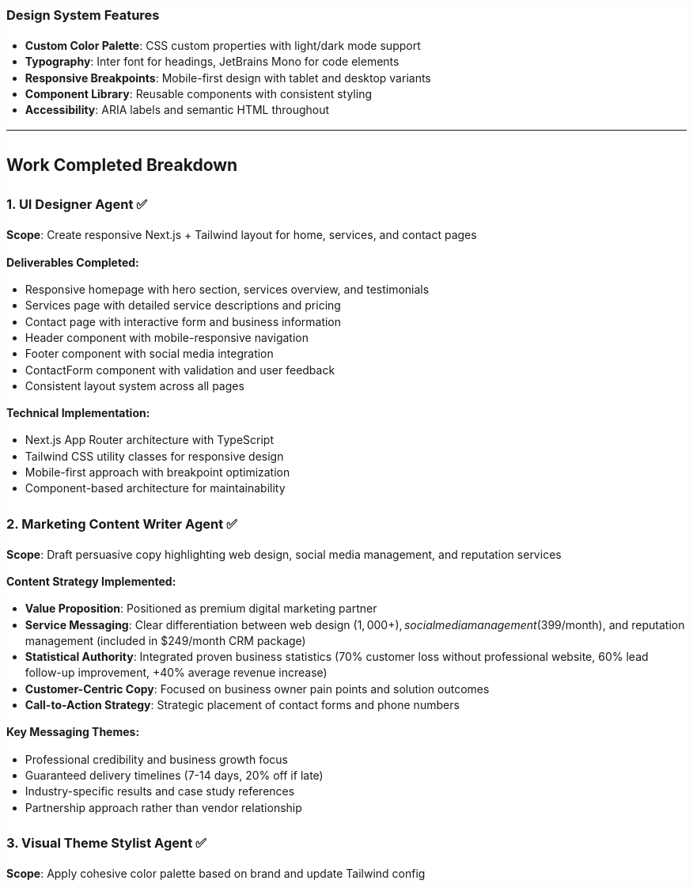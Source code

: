 ### Design System Features
- **Custom Color Palette**: CSS custom properties with light/dark mode support
- **Typography**: Inter font for headings, JetBrains Mono for code elements
- **Responsive Breakpoints**: Mobile-first design with tablet and desktop variants
- **Component Library**: Reusable components with consistent styling
- **Accessibility**: ARIA labels and semantic HTML throughout

---

## Work Completed Breakdown

### 1. UI Designer Agent ✅
**Scope**: Create responsive Next.js + Tailwind layout for home, services, and contact pages

**Deliverables Completed:**
- Responsive homepage with hero section, services overview, and testimonials
- Services page with detailed service descriptions and pricing
- Contact page with interactive form and business information
- Header component with mobile-responsive navigation
- Footer component with social media integration
- ContactForm component with validation and user feedback
- Consistent layout system across all pages

**Technical Implementation:**
- Next.js App Router architecture with TypeScript
- Tailwind CSS utility classes for responsive design
- Mobile-first approach with breakpoint optimization
- Component-based architecture for maintainability

### 2. Marketing Content Writer Agent ✅
**Scope**: Draft persuasive copy highlighting web design, social media management, and reputation services

**Content Strategy Implemented:**
- **Value Proposition**: Positioned as premium digital marketing partner
- **Service Messaging**: Clear differentiation between web design ($1,000+), social media management ($399/month), and reputation management (included in $249/month CRM package)
- **Statistical Authority**: Integrated proven business statistics (70% customer loss without professional website, 60% lead follow-up improvement, +40% average revenue increase)
- **Customer-Centric Copy**: Focused on business owner pain points and solution outcomes
- **Call-to-Action Strategy**: Strategic placement of contact forms and phone numbers

**Key Messaging Themes:**
- Professional credibility and business growth focus
- Guaranteed delivery timelines (7-14 days, 20% off if late)
- Industry-specific results and case study references
- Partnership approach rather than vendor relationship

### 3. Visual Theme Stylist Agent ✅
**Scope**: Apply cohesive color palette based on brand and update Tailwind config
